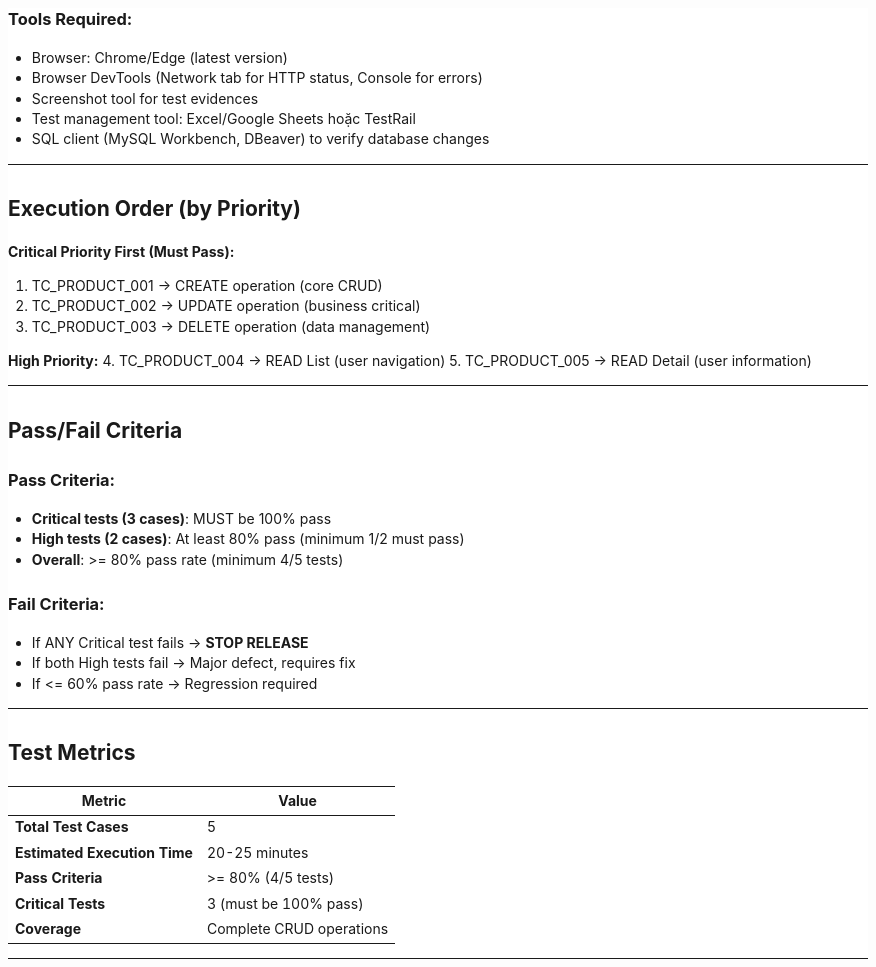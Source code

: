 ### Tools Required:
- Browser: Chrome/Edge (latest version)
- Browser DevTools (Network tab for HTTP status, Console for errors)
- Screenshot tool for test evidences
- Test management tool: Excel/Google Sheets hoặc TestRail
- SQL client (MySQL Workbench, DBeaver) to verify database changes

---

## Execution Order (by Priority)

**Critical Priority First (Must Pass):**
1. TC_PRODUCT_001 → CREATE operation (core CRUD)
2. TC_PRODUCT_002 → UPDATE operation (business critical)
3. TC_PRODUCT_003 → DELETE operation (data management)

**High Priority:**
4. TC_PRODUCT_004 → READ List (user navigation)
5. TC_PRODUCT_005 → READ Detail (user information)

---

## Pass/Fail Criteria

### Pass Criteria:
- **Critical tests (3 cases)**: MUST be 100% pass
- **High tests (2 cases)**: At least 80% pass (minimum 1/2 must pass)
- **Overall**: >= 80% pass rate (minimum 4/5 tests)

### Fail Criteria:
- If ANY Critical test fails → **STOP RELEASE**
- If both High tests fail → Major defect, requires fix
- If <= 60% pass rate → Regression required

---

## Test Metrics

| Metric | Value |
|--------|-------|
| **Total Test Cases** | 5 |
| **Estimated Execution Time** | 20-25 minutes |
| **Pass Criteria** | >= 80% (4/5 tests) |
| **Critical Tests** | 3 (must be 100% pass) |
| **Coverage** | Complete CRUD operations |

---
